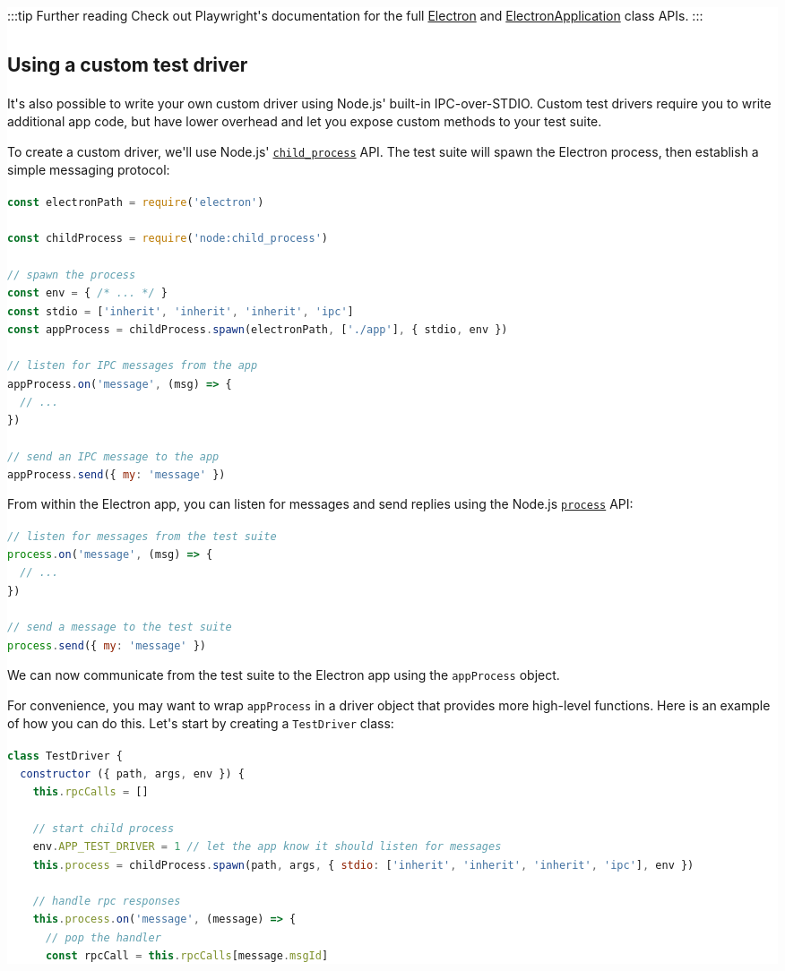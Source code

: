 :::tip Further reading
Check out Playwright's documentation for the full [Electron][playwright-electron]
and [ElectronApplication][playwright-electronapplication] class APIs.
:::

## Using a custom test driver

It's also possible to write your own custom driver using Node.js' built-in IPC-over-STDIO.
Custom test drivers require you to write additional app code, but have lower overhead and let you
expose custom methods to your test suite.

To create a custom driver, we'll use Node.js' [`child_process`](https://nodejs.org/api/child_process.html) API.
The test suite will spawn the Electron process, then establish a simple messaging protocol:

```js title='testDriver.js' @ts-nocheck
const electronPath = require('electron')

const childProcess = require('node:child_process')

// spawn the process
const env = { /* ... */ }
const stdio = ['inherit', 'inherit', 'inherit', 'ipc']
const appProcess = childProcess.spawn(electronPath, ['./app'], { stdio, env })

// listen for IPC messages from the app
appProcess.on('message', (msg) => {
  // ...
})

// send an IPC message to the app
appProcess.send({ my: 'message' })
```

From within the Electron app, you can listen for messages and send replies using the Node.js
[`process`](https://nodejs.org/api/process.html) API:

```js title='main.js'
// listen for messages from the test suite
process.on('message', (msg) => {
  // ...
})

// send a message to the test suite
process.send({ my: 'message' })
```

We can now communicate from the test suite to the Electron app using the `appProcess` object.

For convenience, you may want to wrap `appProcess` in a driver object that provides more
high-level functions. Here is an example of how you can do this. Let's start by creating
a `TestDriver` class:

```js title='testDriver.js' @ts-nocheck
class TestDriver {
  constructor ({ path, args, env }) {
    this.rpcCalls = []

    // start child process
    env.APP_TEST_DRIVER = 1 // let the app know it should listen for messages
    this.process = childProcess.spawn(path, args, { stdio: ['inherit', 'inherit', 'inherit', 'ipc'], env })

    // handle rpc responses
    this.process.on('message', (message) => {
      // pop the handler
      const rpcCall = this.rpcCalls[message.msgId]
```

[chrome-driver]: https://sites.google.com/chromium.org/driver/
[Puppeteer]: https://github.com/puppeteer/puppeteer
[playwright-intro]: https://playwright.dev/docs/intro
[playwright-electron]: https://playwright.dev/docs/api/class-electron/
[playwright-electronapplication]: https://playwright.dev/docs/api/class-electronapplication
[playwright-page]: https://playwright.dev/docs/api/class-page
[playwright-releases]: https://playwright.dev/docs/release-notes
[playwright-test-config]: https://playwright.dev/docs/api/class-testconfig#test-config-test-match
[Chrome DevTools Protocol]: https://chromedevtools.github.io/devtools-protocol/